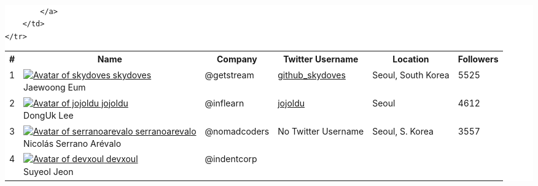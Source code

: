 			</a>
		</td>
	</tr>
</table>

<table>
	<tr>
		<th>#</th>
		<th>Name</th>
		<th>Company</th>
		<th>Twitter Username</th>
		<th>Location</th>
		<th>Followers</th>
	</tr>
	<tr>
		<td>1</td>
		<td>
			<a href="https://github.com/skydoves">
				<img src="https://avatars.githubusercontent.com/u/24237865?s=72&u=3b20ba01607c3f8e7eef831394350af7ac9db475&v=4" width="24" alt="Avatar of skydoves"> skydoves
			</a><br/>
			Jaewoong Eum
		</td>
		<td>@getstream </td>
		<td><a href="https://twitter.com/github_skydoves">github_skydoves</a></td>
		<td>Seoul, South Korea</td>
		<td>5525</td>
	</tr>
	<tr>
		<td>2</td>
		<td>
			<a href="https://github.com/jojoldu">
				<img src="https://avatars.githubusercontent.com/u/7760496?s=72&u=d81f0fd4d9f49d226b16955b0b0dd0f819514f04&v=4" width="24" alt="Avatar of jojoldu"> jojoldu
			</a><br/>
			DongUk Lee
		</td>
		<td>@inflearn </td>
		<td><a href="https://twitter.com/jojoldu">jojoldu</a></td>
		<td>Seoul</td>
		<td>4612</td>
	</tr>
	<tr>
		<td>3</td>
		<td>
			<a href="https://github.com/serranoarevalo">
				<img src="https://avatars.githubusercontent.com/u/3612017?s=72&u=b744af8b355b4e4e2d6a631ccd3287c1e2978dad&v=4" width="24" alt="Avatar of serranoarevalo"> serranoarevalo
			</a><br/>
			Nicolás Serrano Arévalo
		</td>
		<td>@nomadcoders  </td>
		<td>No Twitter Username</td>
		<td>Seoul, S. Korea</td>
		<td>3557</td>
	</tr>
	<tr>
		<td>4</td>
		<td>
			<a href="https://github.com/devxoul">
				<img src="https://avatars.githubusercontent.com/u/931655?s=72&u=c074012fad2e9af233981fe457c53dee67b2b6bd&v=4" width="24" alt="Avatar of devxoul"> devxoul
			</a><br/>
			Suyeol Jeon
		</td>
		<td>@indentcorp </td>